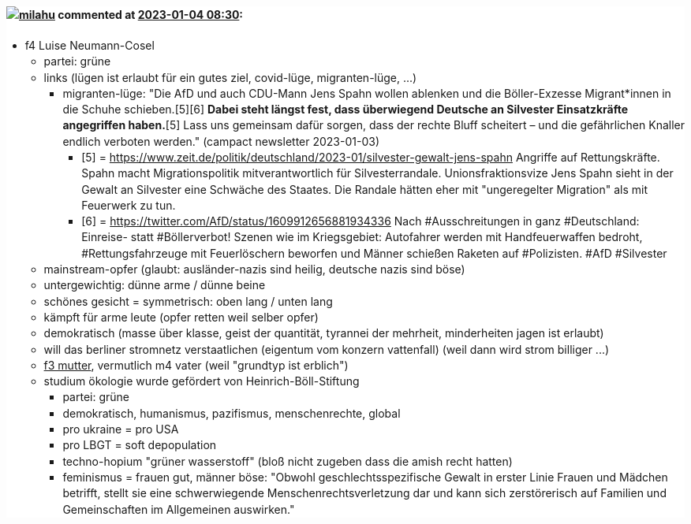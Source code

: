 #### <img src="https://avatars.githubusercontent.com/u/12958815?v=4" width="50">[milahu](https://github.com/milahu) commented at [2023-01-04 08:30](https://github.com/milahu/alchi/issues/30#issuecomment-1370615429):

-   f4 Luise Neumann-Cosel
    -   partei: grüne
    -   links (lügen ist erlaubt für ein gutes ziel, covid-lüge,
        migranten-lüge, ...)
        -   migranten-lüge: "Die AfD und auch CDU-Mann Jens Spahn wollen
            ablenken und die Böller-Exzesse Migrant\*innen in die Schuhe
            schieben.\[5\]\[6\] **Dabei steht längst fest, dass
            überwiegend Deutsche an Silvester Einsatzkräfte angegriffen
            haben.**\[5\] Lass uns gemeinsam dafür sorgen, dass der
            rechte Bluff scheitert – und die gefährlichen Knaller
            endlich verboten werden." (campact newsletter 2023-01-03)
            -   \[5\] =
                <https://www.zeit.de/politik/deutschland/2023-01/silvester-gewalt-jens-spahn>
                Angriffe auf Rettungskräfte. Spahn macht
                Migrationspolitik mitverantwortlich für
                Silvesterrandale. Unionsfraktionsvize Jens Spahn sieht
                in der Gewalt an Silvester eine Schwäche des Staates.
                Die Randale hätten eher mit "ungeregelter Migration" als
                mit Feuerwerk zu tun.
            -   \[6\] =
                <https://twitter.com/AfD/status/1609912656881934336>
                Nach \#Ausschreitungen in ganz \#Deutschland: Einreise-
                statt \#Böllerverbot! Szenen wie im Kriegsgebiet:
                Autofahrer werden mit Handfeuerwaffen bedroht,
                \#Rettungsfahrzeuge mit Feuerlöschern beworfen und
                Männer schießen Raketen auf \#Polizisten. \#AfD
                \#Silvester
    -   mainstream-opfer (glaubt: ausländer-nazis sind heilig, deutsche
        nazis sind böse)
    -   untergewichtig: dünne arme / dünne beine
    -   schönes gesicht = symmetrisch: oben lang / unten lang
    -   kämpft für arme leute (opfer retten weil selber opfer)
    -   demokratisch (masse über klasse, geist der quantität, tyrannei
        der mehrheit, minderheiten jagen ist erlaubt)
    -   will das berliner stromnetz verstaatlichen (eigentum vom konzern
        vattenfall) (weil dann wird strom billiger ...)
    -   [f3
        mutter](https://external-content.duckduckgo.com/iu/?u=https%3A%2F%2Fwww.kulturjoker.de%2Fwp-content%2Fuploads%2F2013%2F08%2FUrsulaSladek__LuiseNeumann_Cosel.jpg&f=1&nofb=1&ipt=08aca6394c3ed522083d67482ec3afa509684edda9d7fff47d55a028c8506b6f&ipo=images),
        vermutlich m4 vater (weil "grundtyp ist erblich")
    -   studium ökologie wurde gefördert von Heinrich-Böll-Stiftung
        -   partei: grüne
        -   demokratisch, humanismus, pazifismus, menschenrechte, global
        -   pro ukraine = pro USA
        -   pro LBGT = soft depopulation
        -   techno-hopium "grüner wasserstoff" (bloß nicht zugeben dass
            die amish recht hatten)
        -   feminismus = frauen gut, männer böse: "Obwohl
            geschlechtsspezifische Gewalt in erster Linie Frauen und
            Mädchen betrifft, stellt sie eine schwerwiegende
            Menschenrechtsverletzung dar und kann sich zerstörerisch auf
            Familien und Gemeinschaften im Allgemeinen auswirken."

